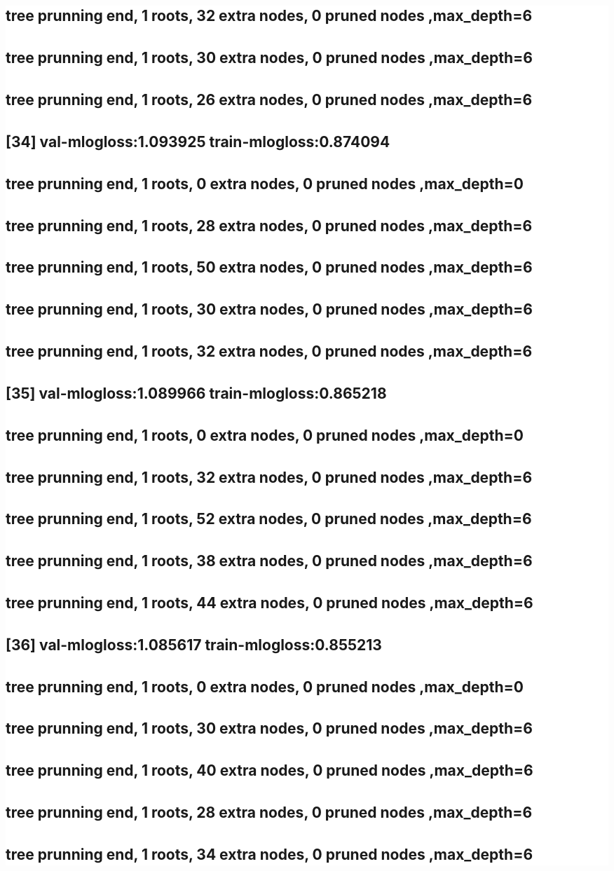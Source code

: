 ## tree prunning end, 1 roots, 32 extra nodes, 0 pruned nodes ,max_depth=6
## tree prunning end, 1 roots, 30 extra nodes, 0 pruned nodes ,max_depth=6
## tree prunning end, 1 roots, 26 extra nodes, 0 pruned nodes ,max_depth=6
## [34]	val-mlogloss:1.093925	train-mlogloss:0.874094
## tree prunning end, 1 roots, 0 extra nodes, 0 pruned nodes ,max_depth=0
## tree prunning end, 1 roots, 28 extra nodes, 0 pruned nodes ,max_depth=6
## tree prunning end, 1 roots, 50 extra nodes, 0 pruned nodes ,max_depth=6
## tree prunning end, 1 roots, 30 extra nodes, 0 pruned nodes ,max_depth=6
## tree prunning end, 1 roots, 32 extra nodes, 0 pruned nodes ,max_depth=6
## [35]	val-mlogloss:1.089966	train-mlogloss:0.865218
## tree prunning end, 1 roots, 0 extra nodes, 0 pruned nodes ,max_depth=0
## tree prunning end, 1 roots, 32 extra nodes, 0 pruned nodes ,max_depth=6
## tree prunning end, 1 roots, 52 extra nodes, 0 pruned nodes ,max_depth=6
## tree prunning end, 1 roots, 38 extra nodes, 0 pruned nodes ,max_depth=6
## tree prunning end, 1 roots, 44 extra nodes, 0 pruned nodes ,max_depth=6
## [36]	val-mlogloss:1.085617	train-mlogloss:0.855213
## tree prunning end, 1 roots, 0 extra nodes, 0 pruned nodes ,max_depth=0
## tree prunning end, 1 roots, 30 extra nodes, 0 pruned nodes ,max_depth=6
## tree prunning end, 1 roots, 40 extra nodes, 0 pruned nodes ,max_depth=6
## tree prunning end, 1 roots, 28 extra nodes, 0 pruned nodes ,max_depth=6
## tree prunning end, 1 roots, 34 extra nodes, 0 pruned nodes ,max_depth=6